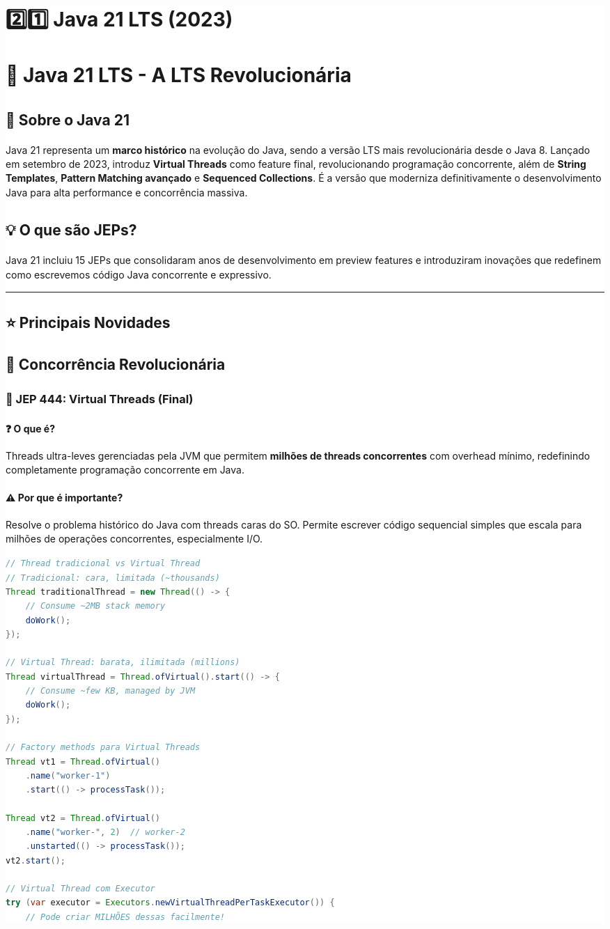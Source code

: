 # 2️⃣1️⃣ Java 21 LTS (2023)

# 🚀 Java 21 LTS - A LTS Revolucionária

## 📖 Sobre o Java 21

Java 21 representa um **marco histórico** na evolução do Java, sendo a versão LTS mais revolucionária desde o Java 8. Lançado em setembro de 2023, introduz **Virtual Threads** como feature final, revolucionando programação concorrente, além de **String Templates**, **Pattern Matching avançado** e **Sequenced Collections**. É a versão que moderniza definitivamente o desenvolvimento Java para alta performance e concorrência massiva.

## 💡 O que são JEPs?
Java 21 incluiu 15 JEPs que consolidaram anos de desenvolvimento em preview features e introduziram inovações que redefinem como escrevemos código Java concorrente e expressivo.

---

## ⭐ Principais Novidades

## 🧵 Concorrência Revolucionária

### 🔹 JEP 444: Virtual Threads (Final)

#### ❓ O que é?
Threads ultra-leves gerenciadas pela JVM que permitem **milhões de threads concorrentes** com overhead mínimo, redefinindo completamente programação concorrente em Java.

#### ⚠️ Por que é importante?
Resolve o problema histórico do Java com threads caras do SO. Permite escrever código sequencial simples que escala para milhões de operações concorrentes, especialmente I/O.

```java
// Thread tradicional vs Virtual Thread
// Tradicional: cara, limitada (~thousands)
Thread traditionalThread = new Thread(() -> {
    // Consume ~2MB stack memory
    doWork();
});

// Virtual Thread: barata, ilimitada (millions)
Thread virtualThread = Thread.ofVirtual().start(() -> {
    // Consume ~few KB, managed by JVM
    doWork();
});

// Factory methods para Virtual Threads
Thread vt1 = Thread.ofVirtual()
    .name("worker-1")
    .start(() -> processTask());

Thread vt2 = Thread.ofVirtual()
    .name("worker-", 2)  // worker-2
    .unstarted(() -> processTask());
vt2.start();

// Virtual Thread com Executor
try (var executor = Executors.newVirtualThreadPerTaskExecutor()) {
    // Pode criar MILHÕES dessas facilmente!
```